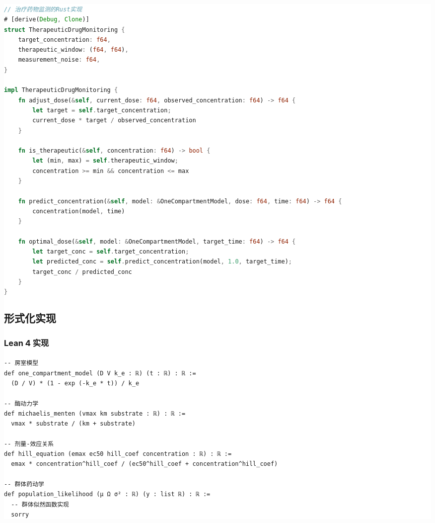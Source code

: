 ```rust
// 治疗药物监测的Rust实现
# [derive(Debug, Clone)]
struct TherapeuticDrugMonitoring {
    target_concentration: f64,
    therapeutic_window: (f64, f64),
    measurement_noise: f64,
}

impl TherapeuticDrugMonitoring {
    fn adjust_dose(&self, current_dose: f64, observed_concentration: f64) -> f64 {
        let target = self.target_concentration;
        current_dose * target / observed_concentration
    }

    fn is_therapeutic(&self, concentration: f64) -> bool {
        let (min, max) = self.therapeutic_window;
        concentration >= min && concentration <= max
    }

    fn predict_concentration(&self, model: &OneCompartmentModel, dose: f64, time: f64) -> f64 {
        concentration(model, time)
    }

    fn optimal_dose(&self, model: &OneCompartmentModel, target_time: f64) -> f64 {
        let target_conc = self.target_concentration;
        let predicted_conc = self.predict_concentration(model, 1.0, target_time);
        target_conc / predicted_conc
    }
}
```

## 形式化实现

### Lean 4 实现

```lean
-- 房室模型
def one_compartment_model (D V k_e : ℝ) (t : ℝ) : ℝ :=
  (D / V) * (1 - exp (-k_e * t)) / k_e

-- 酶动力学
def michaelis_menten (vmax km substrate : ℝ) : ℝ :=
  vmax * substrate / (km + substrate)

-- 剂量-效应关系
def hill_equation (emax ec50 hill_coef concentration : ℝ) : ℝ :=
  emax * concentration^hill_coef / (ec50^hill_coef + concentration^hill_coef)

-- 群体药动学
def population_likelihood (μ Ω σ² : ℝ) (y : list ℝ) : ℝ :=
  -- 群体似然函数实现
  sorry
```
